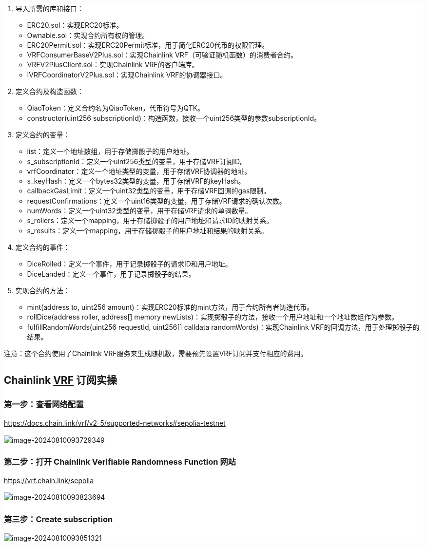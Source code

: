 1. 导入所需的库和接口：
   - ERC20.sol：实现ERC20标准。
   - Ownable.sol：实现合约所有权的管理。
   - ERC20Permit.sol：实现ERC20Permit标准，用于简化ERC20代币的权限管理。
   - VRFConsumerBaseV2Plus.sol：实现Chainlink VRF（可验证随机函数）的消费者合约。
   - VRFV2PlusClient.sol：实现Chainlink VRF的客户端库。
   - IVRFCoordinatorV2Plus.sol：实现Chainlink VRF的协调器接口。

2. 定义合约及构造函数：
   - QiaoToken：定义合约名为QiaoToken，代币符号为QTK。
   - constructor(uint256 subscriptionId)：构造函数，接收一个uint256类型的参数subscriptionId。

3. 定义合约的变量：
   - list：定义一个地址数组，用于存储掷骰子的用户地址。
   - s_subscriptionId：定义一个uint256类型的变量，用于存储VRF订阅ID。
   - vrfCoordinator：定义一个地址类型的变量，用于存储VRF协调器的地址。
   - s_keyHash：定义一个bytes32类型的变量，用于存储VRF的keyHash。
   - callbackGasLimit：定义一个uint32类型的变量，用于存储VRF回调的gas限制。
   - requestConfirmations：定义一个uint16类型的变量，用于存储VRF请求的确认次数。
   - numWords：定义一个uint32类型的变量，用于存储VRF请求的单词数量。
   - s_rollers：定义一个mapping，用于存储掷骰子的用户地址和请求ID的映射关系。
   - s_results：定义一个mapping，用于存储掷骰子的用户地址和结果的映射关系。

4. 定义合约的事件：
   - DiceRolled：定义一个事件，用于记录掷骰子的请求ID和用户地址。
   - DiceLanded：定义一个事件，用于记录掷骰子的结果。

5. 实现合约的方法：
   - mint(address to, uint256 amount)：实现ERC20标准的mint方法，用于合约所有者铸造代币。
   - rollDice(address roller, address[] memory newLists)：实现掷骰子的方法，接收一个用户地址和一个地址数组作为参数。
   - fulfillRandomWords(uint256 requestId, uint256[] calldata randomWords)：实现Chainlink VRF的回调方法，用于处理掷骰子的结果。

注意：这个合约使用了Chainlink VRF服务来生成随机数，需要预先设置VRF订阅并支付相应的费用。

## Chainlink [VRF](https://docs.chain.link/vrf/v2-5/best-practices#overview) 订阅实操

### 第一步：查看网络配置

<https://docs.chain.link/vrf/v2-5/supported-networks#sepolia-testnet>

![image-20240810093729349](/images/image-20240810093729349.png)

### 第二步：打开 Chainlink Verifiable Randomness Function 网站

<https://vrf.chain.link/sepolia>

![image-20240810093823694](/images/image-20240810093823694.png)

### 第三步：Create subscription

![image-20240810093851321](/images/image-20240810093851321.png)
